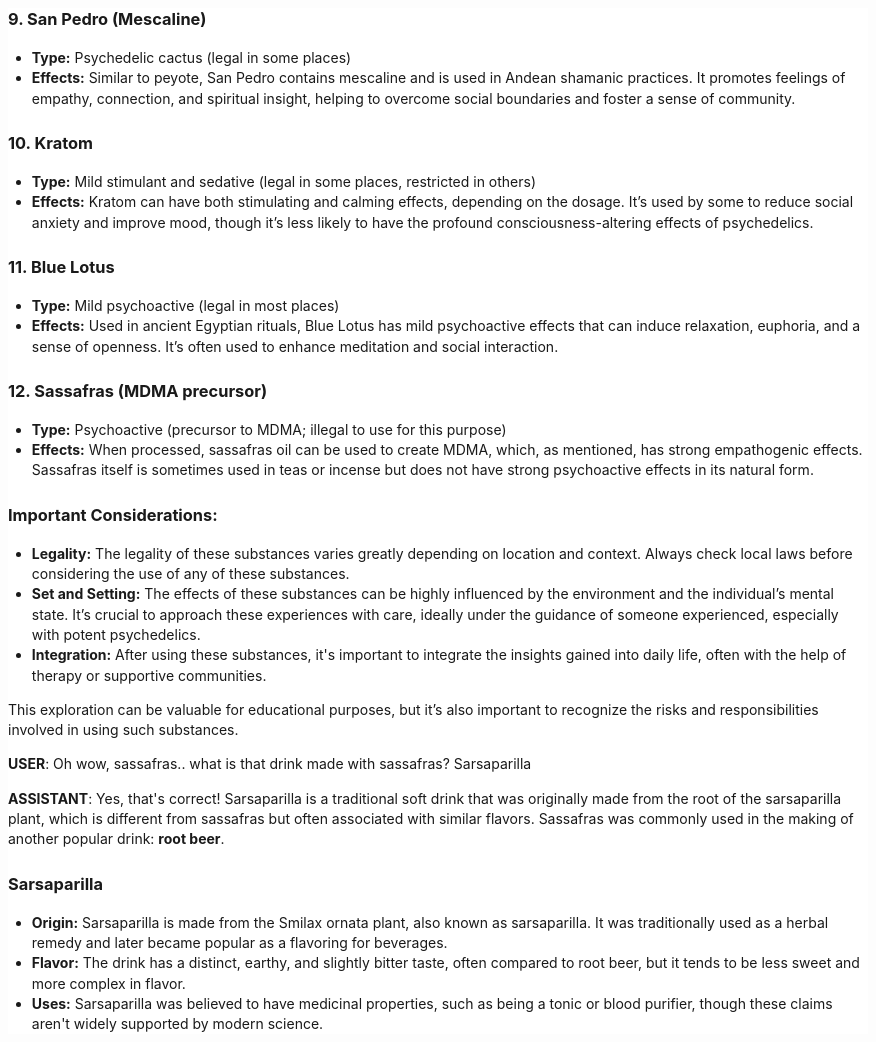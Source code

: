 ### 9. **San Pedro (Mescaline)**
   - **Type:** Psychedelic cactus (legal in some places)
   - **Effects:** Similar to peyote, San Pedro contains mescaline and is used in Andean shamanic practices. It promotes feelings of empathy, connection, and spiritual insight, helping to overcome social boundaries and foster a sense of community.

### 10. **Kratom**
   - **Type:** Mild stimulant and sedative (legal in some places, restricted in others)
   - **Effects:** Kratom can have both stimulating and calming effects, depending on the dosage. It’s used by some to reduce social anxiety and improve mood, though it’s less likely to have the profound consciousness-altering effects of psychedelics.

### 11. **Blue Lotus**
   - **Type:** Mild psychoactive (legal in most places)
   - **Effects:** Used in ancient Egyptian rituals, Blue Lotus has mild psychoactive effects that can induce relaxation, euphoria, and a sense of openness. It’s often used to enhance meditation and social interaction.

### 12. **Sassafras (MDMA precursor)**
   - **Type:** Psychoactive (precursor to MDMA; illegal to use for this purpose)
   - **Effects:** When processed, sassafras oil can be used to create MDMA, which, as mentioned, has strong empathogenic effects. Sassafras itself is sometimes used in teas or incense but does not have strong psychoactive effects in its natural form.

### Important Considerations:
- **Legality:** The legality of these substances varies greatly depending on location and context. Always check local laws before considering the use of any of these substances.
- **Set and Setting:** The effects of these substances can be highly influenced by the environment and the individual’s mental state. It’s crucial to approach these experiences with care, ideally under the guidance of someone experienced, especially with potent psychedelics.
- **Integration:** After using these substances, it's important to integrate the insights gained into daily life, often with the help of therapy or supportive communities.

This exploration can be valuable for educational purposes, but it’s also important to recognize the risks and responsibilities involved in using such substances.

**USER**: Oh wow, sassafras.. what is that drink made with sassafras? Sarsaparilla

**ASSISTANT**: Yes, that's correct! Sarsaparilla is a traditional soft drink that was originally made from the root of the sarsaparilla plant, which is different from sassafras but often associated with similar flavors. Sassafras was commonly used in the making of another popular drink: **root beer**.

### **Sarsaparilla**
- **Origin:** Sarsaparilla is made from the Smilax ornata plant, also known as sarsaparilla. It was traditionally used as a herbal remedy and later became popular as a flavoring for beverages.
- **Flavor:** The drink has a distinct, earthy, and slightly bitter taste, often compared to root beer, but it tends to be less sweet and more complex in flavor.
- **Uses:** Sarsaparilla was believed to have medicinal properties, such as being a tonic or blood purifier, though these claims aren't widely supported by modern science.
